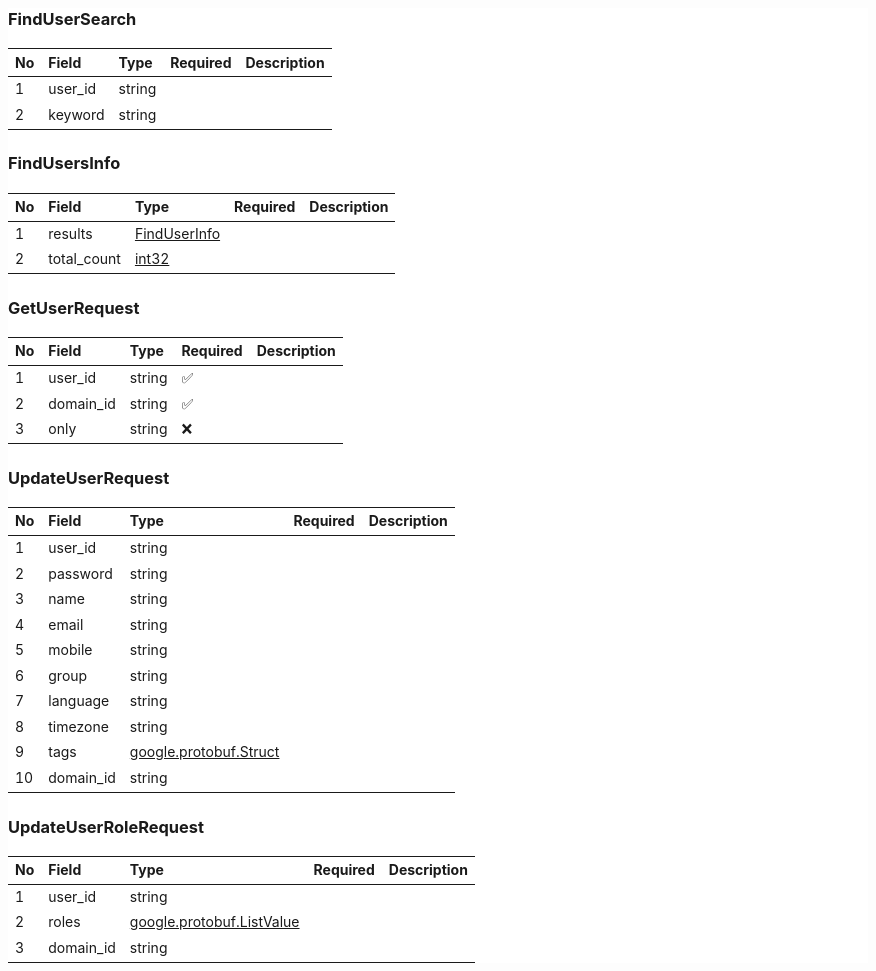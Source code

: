 ### FindUserSearch
| No | Field | Type | Required | Description |
| :--- | :--- | :--- | :--- | :--- |
| 1 | user_id |string | ||
| 2 | keyword |string | ||

### FindUsersInfo
| No | Field | Type | Required | Description |
| :--- | :--- | :--- | :--- | :--- |
| 1 | results |[FindUserInfo](User.md#finduserinfo) | ||
| 2 | total_count |[int32](https://github.com/protocolbuffers/protobuf/blob/master/src/google/protobuf/type.proto) | ||

### GetUserRequest
| No | Field | Type | Required | Description |
| :--- | :--- | :--- | :--- | :--- |
| 1 | user_id |string |✅ ||
| 2 | domain_id |string |✅ ||
| 3 | only |string |❌ ||

### UpdateUserRequest
| No | Field | Type | Required | Description |
| :--- | :--- | :--- | :--- | :--- |
| 1 | user_id |string | ||
| 2 | password |string | ||
| 3 | name |string | ||
| 4 | email |string | ||
| 5 | mobile |string | ||
| 6 | group |string | ||
| 7 | language |string | ||
| 8 | timezone |string | ||
| 9 | tags |[google.protobuf.Struct](https://github.com/protocolbuffers/protobuf/blob/master/src/google/protobuf/struct.proto) | ||
| 10 | domain_id |string | ||

### UpdateUserRoleRequest
| No | Field | Type | Required | Description |
| :--- | :--- | :--- | :--- | :--- |
| 1 | user_id |string | ||
| 2 | roles |[google.protobuf.ListValue](https://developers.google.com/protocol-buffers/docs/reference/overview) | ||
| 3 | domain_id |string | ||
